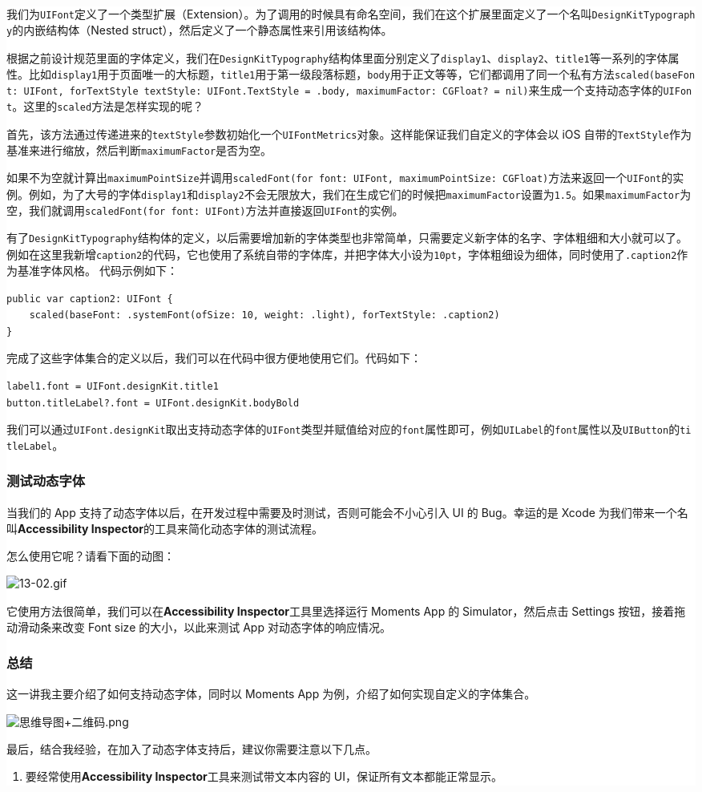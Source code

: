 ```
```

我们为`UIFont`定义了一个类型扩展（Extension）。为了调用的时候具有命名空间，我们在这个扩展里面定义了一个名叫`DesignKitTypography`的内嵌结构体（Nested struct），然后定义了一个静态属性来引用该结构体。

根据之前设计规范里面的字体定义，我们在`DesignKitTypography`结构体里面分别定义了`display1`、`display2`、`title1`等一系列的字体属性。比如`display1`用于页面唯一的大标题，`title1`用于第一级段落标题，`body`用于正文等等，它们都调用了同一个私有方法`scaled(baseFont: UIFont, forTextStyle textStyle: UIFont.TextStyle = .body, maximumFactor: CGFloat? = nil)`来生成一个支持动态字体的`UIFont`。这里的`scaled`方法是怎样实现的呢？

首先，该方法通过传递进来的`textStyle`参数初始化一个`UIFontMetrics`对象。这样能保证我们自定义的字体会以 iOS 自带的`TextStyle`作为基准来进行缩放，然后判断`maximumFactor`是否为空。

如果不为空就计算出`maximumPointSize`并调用`scaledFont(for font: UIFont, maximumPointSize: CGFloat)`方法来返回一个`UIFont`的实例。例如，为了大号的字体`display1`和`display2`不会无限放大，我们在生成它们的时候把`maximumFactor`设置为`1.5`。如果`maximumFactor`为空，我们就调用`scaledFont(for font: UIFont)`方法并直接返回`UIFont`的实例。

有了`DesignKitTypography`结构体的定义，以后需要增加新的字体类型也非常简单，只需要定义新字体的名字、字体粗细和大小就可以了。例如在这里我新增`caption2`的代码，它也使用了系统自带的字体库，并把字体大小设为`10pt`，字体粗细设为细体，同时使用了`.caption2`作为基准字体风格。 代码示例如下：

```
public var caption2: UIFont {
    scaled(baseFont: .systemFont(ofSize: 10, weight: .light), forTextStyle: .caption2)
}
```

完成了这些字体集合的定义以后，我们可以在代码中很方便地使用它们。代码如下：

```
label1.font = UIFont.designKit.title1
button.titleLabel?.font = UIFont.designKit.bodyBold
```

我们可以通过`UIFont.designKit`取出支持动态字体的`UIFont`类型并赋值给对应的`font`属性即可，例如`UILabel`的`font`属性以及`UIButton`的`titleLabel`。

### 测试动态字体

当我们的 App 支持了动态字体以后，在开发过程中需要及时测试，否则可能会不小心引入 UI 的 Bug。幸运的是 Xcode 为我们带来一个名叫**Accessibility Inspector**的工具来简化动态字体的测试流程。

怎么使用它呢？请看下面的动图：

![13-02.gif](https://s0.lgstatic.com/i/image6/M00/2C/C7/Cgp9HWBlmG2AV-tOANRTwrvGf2M853.gif)

它使用方法很简单，我们可以在**Accessibility Inspector**工具里选择运行 Moments App 的 Simulator，然后点击 Settings 按钮，接着拖动滑动条来改变 Font size 的大小，以此来测试 App 对动态字体的响应情况。

### 总结

这一讲我主要介绍了如何支持动态字体，同时以 Moments App 为例，介绍了如何实现自定义的字体集合。

![思维导图+二维码.png](https://s0.lgstatic.com/i/image6/M00/2D/9F/CioPOWBmv2aATYA_AAi8uvoxjMA746.png)

最后，结合我经验，在加入了动态字体支持后，建议你需要注意以下几点。

1.  要经常使用**Accessibility Inspector**工具来测试带文本内容的 UI，保证所有文本都能正常显示。
    